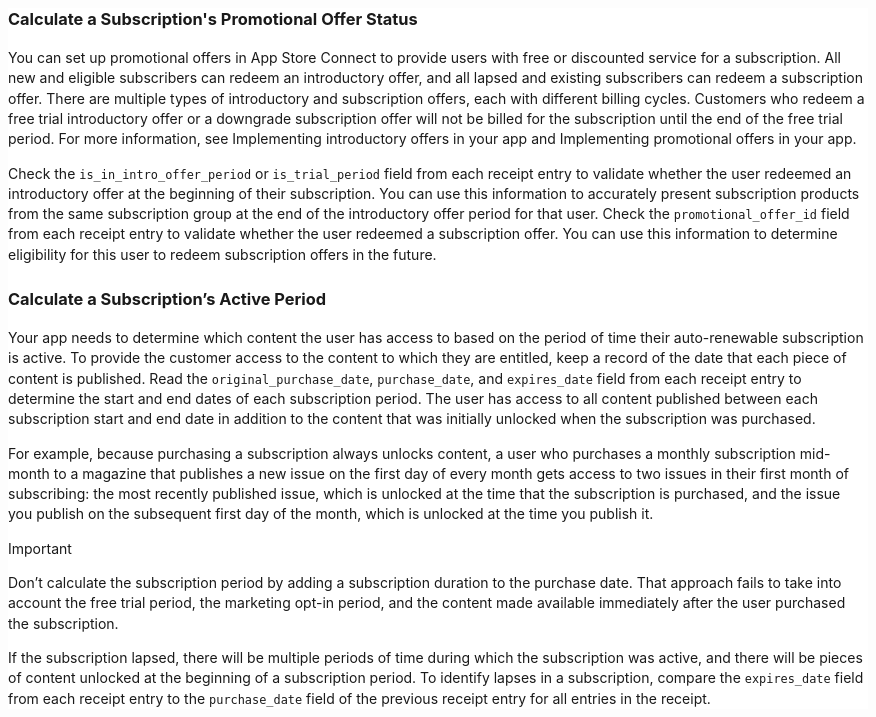 ### Calculate a Subscription's Promotional Offer Status

You can set up promotional offers in App Store Connect to provide users with
free or discounted service for a subscription. All new and eligible
subscribers can redeem an introductory offer, and all lapsed and existing
subscribers can redeem a subscription offer. There are multiple types of
introductory and subscription offers, each with different billing cycles.
Customers who redeem a free trial introductory offer or a downgrade
subscription offer will not be billed for the subscription until the end of
the free trial period. For more information, see Implementing introductory
offers in your app and Implementing promotional offers in your app.

Check the `is_in_intro_offer_period` or `is_trial_period` field from each
receipt entry to validate whether the user redeemed an introductory offer at
the beginning of their subscription. You can use this information to
accurately present subscription products from the same subscription group at
the end of the introductory offer period for that user. Check the
`promotional_offer_id` field from each receipt entry to validate whether the
user redeemed a subscription offer. You can use this information to determine
eligibility for this user to redeem subscription offers in the future.

### Calculate a Subscription’s Active Period

Your app needs to determine which content the user has access to based on the
period of time their auto-renewable subscription is active. To provide the
customer access to the content to which they are entitled, keep a record of
the date that each piece of content is published. Read the
`original_purchase_date`, `purchase_date`, and `expires_date` field from each
receipt entry to determine the start and end dates of each subscription
period. The user has access to all content published between each subscription
start and end date in addition to the content that was initially unlocked when
the subscription was purchased.

For example, because purchasing a subscription always unlocks content, a user
who purchases a monthly subscription mid-month to a magazine that publishes a
new issue on the first day of every month gets access to two issues in their
first month of subscribing: the most recently published issue, which is
unlocked at the time that the subscription is purchased, and the issue you
publish on the subsequent first day of the month, which is unlocked at the
time you publish it.

Important

Don’t calculate the subscription period by adding a subscription duration to
the purchase date. That approach fails to take into account the free trial
period, the marketing opt-in period, and the content made available
immediately after the user purchased the subscription.

If the subscription lapsed, there will be multiple periods of time during
which the subscription was active, and there will be pieces of content
unlocked at the beginning of a subscription period. To identify lapses in a
subscription, compare the `expires_date` field from each receipt entry to the
`purchase_date` field of the previous receipt entry for all entries in the
receipt.
